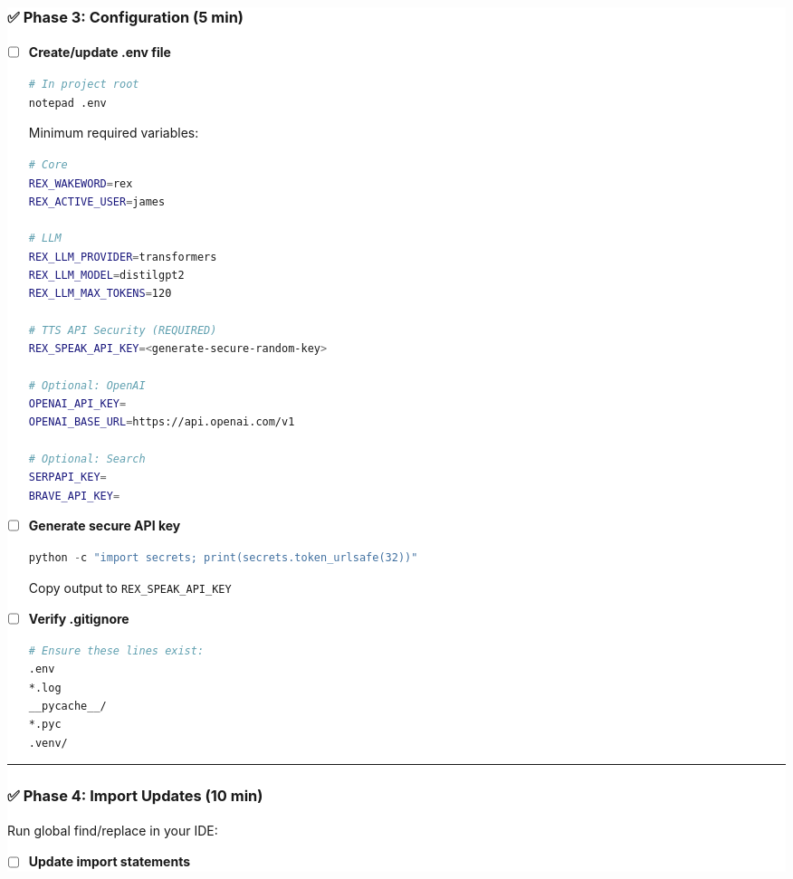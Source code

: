 
### ✅ Phase 3: Configuration (5 min)

- [ ] **Create/update .env file**
  ```bash
  # In project root
  notepad .env
  ```

  Minimum required variables:
  ```bash
  # Core
  REX_WAKEWORD=rex
  REX_ACTIVE_USER=james
  
  # LLM
  REX_LLM_PROVIDER=transformers
  REX_LLM_MODEL=distilgpt2
  REX_LLM_MAX_TOKENS=120
  
  # TTS API Security (REQUIRED)
  REX_SPEAK_API_KEY=<generate-secure-random-key>
  
  # Optional: OpenAI
  OPENAI_API_KEY=
  OPENAI_BASE_URL=https://api.openai.com/v1
  
  # Optional: Search
  SERPAPI_KEY=
  BRAVE_API_KEY=
  ```

- [ ] **Generate secure API key**
  ```powershell
  python -c "import secrets; print(secrets.token_urlsafe(32))"
  ```
  Copy output to `REX_SPEAK_API_KEY`

- [ ] **Verify .gitignore**
  ```bash
  # Ensure these lines exist:
  .env
  *.log
  __pycache__/
  *.pyc
  .venv/
  ```

---

### ✅ Phase 4: Import Updates (10 min)

Run global find/replace in your IDE:

- [ ] **Update import statements**
  